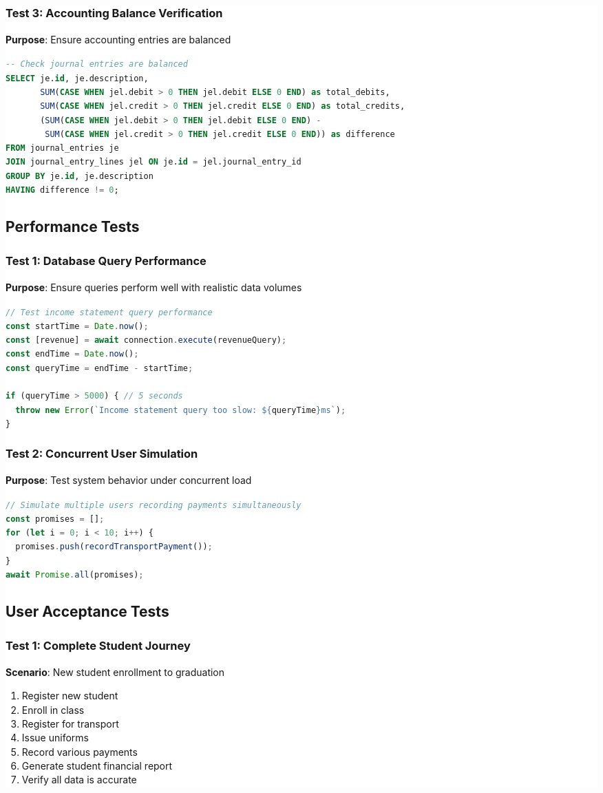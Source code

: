 ### Test 3: Accounting Balance Verification
**Purpose**: Ensure accounting entries are balanced
```sql
-- Check journal entries are balanced
SELECT je.id, je.description,
       SUM(CASE WHEN jel.debit > 0 THEN jel.debit ELSE 0 END) as total_debits,
       SUM(CASE WHEN jel.credit > 0 THEN jel.credit ELSE 0 END) as total_credits,
       (SUM(CASE WHEN jel.debit > 0 THEN jel.debit ELSE 0 END) - 
        SUM(CASE WHEN jel.credit > 0 THEN jel.credit ELSE 0 END)) as difference
FROM journal_entries je
JOIN journal_entry_lines jel ON je.id = jel.journal_entry_id
GROUP BY je.id, je.description
HAVING difference != 0;
```

## Performance Tests

### Test 1: Database Query Performance
**Purpose**: Ensure queries perform well with realistic data volumes
```javascript
// Test income statement query performance
const startTime = Date.now();
const [revenue] = await connection.execute(revenueQuery);
const endTime = Date.now();
const queryTime = endTime - startTime;

if (queryTime > 5000) { // 5 seconds
  throw new Error(`Income statement query too slow: ${queryTime}ms`);
}
```

### Test 2: Concurrent User Simulation
**Purpose**: Test system behavior under concurrent load
```javascript
// Simulate multiple users recording payments simultaneously
const promises = [];
for (let i = 0; i < 10; i++) {
  promises.push(recordTransportPayment());
}
await Promise.all(promises);
```

## User Acceptance Tests

### Test 1: Complete Student Journey
**Scenario**: New student enrollment to graduation
1. Register new student
2. Enroll in class
3. Register for transport
4. Issue uniforms
5. Record various payments
6. Generate student financial report
7. Verify all data is accurate
